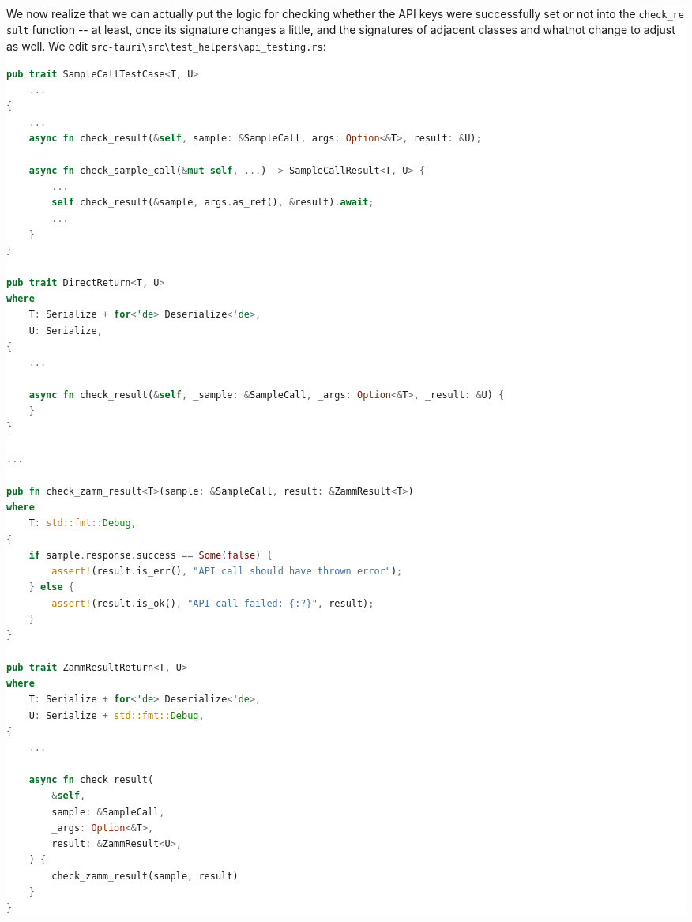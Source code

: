 We now realize that we can actually put the logic for checking whether the API keys were successfully set or not into the `check_result` function -- at least, once its signature changes a little, and the signatures of adjacent classes and whatnot change to adjust as well. We edit `src-tauri\src\test_helpers\api_testing.rs`:

```rs
pub trait SampleCallTestCase<T, U>
    ...
{
    ...
    async fn check_result(&self, sample: &SampleCall, args: Option<&T>, result: &U);
    
    async fn check_sample_call(&mut self, ...) -> SampleCallResult<T, U> {
        ...
        self.check_result(&sample, args.as_ref(), &result).await;
        ...
    }
}

pub trait DirectReturn<T, U>
where
    T: Serialize + for<'de> Deserialize<'de>,
    U: Serialize,
{
    ...

    async fn check_result(&self, _sample: &SampleCall, _args: Option<&T>, _result: &U) {
    }
}

...

pub fn check_zamm_result<T>(sample: &SampleCall, result: &ZammResult<T>)
where
    T: std::fmt::Debug,
{
    if sample.response.success == Some(false) {
        assert!(result.is_err(), "API call should have thrown error");
    } else {
        assert!(result.is_ok(), "API call failed: {:?}", result);
    }
}

pub trait ZammResultReturn<T, U>
where
    T: Serialize + for<'de> Deserialize<'de>,
    U: Serialize + std::fmt::Debug,
{
    ...

    async fn check_result(
        &self,
        sample: &SampleCall,
        _args: Option<&T>,
        result: &ZammResult<U>,
    ) {
        check_zamm_result(sample, result)
    }
}

```
